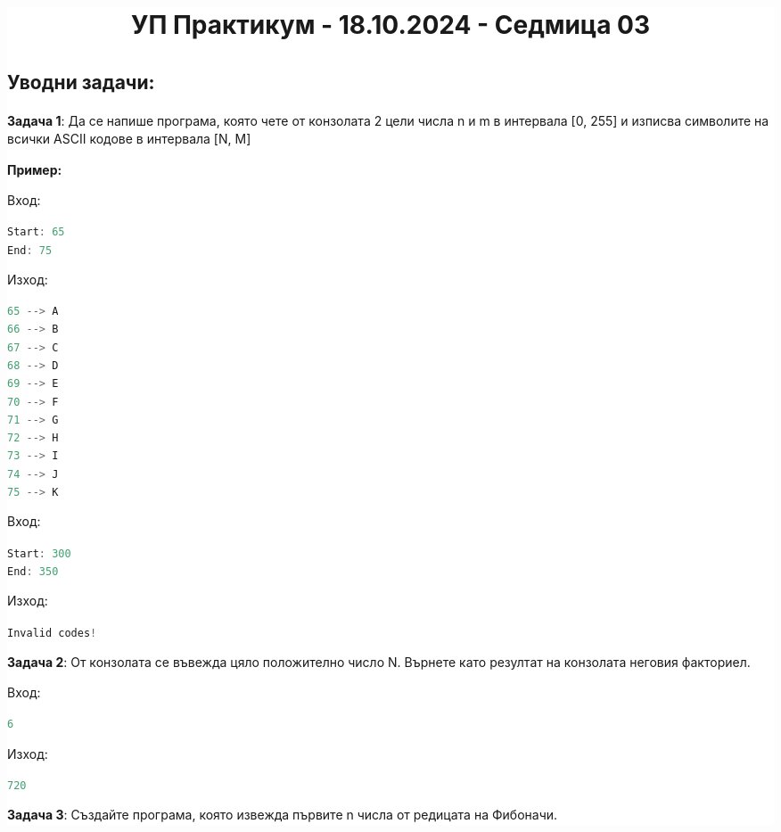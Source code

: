 <h1 align="center">УП Практикум - 18.10.2024 - Седмица 03</h1>

## Уводни задачи:

**Задача 1**: Да се напише програма, която чете от конзолата 2 цели числа n и m в интервала [0, 255] и изписва символите на всички ASCII кодове в интервала [N, M]

**Пример:**

Вход:

```c++
Start: 65
End: 75
```
Изход:

```c++
65 --> A  
66 --> B  
67 --> C  
68 --> D  
69 --> E  
70 --> F  
71 --> G  
72 --> H  
73 --> I  
74 --> J  
75 --> K
```

Вход:

```c++
Start: 300
End: 350
```

Изход:

```c++
Invalid codes!
```

**Задача 2**: От конзолата се въвежда цяло положително число N. Върнете като резултат на конзолата неговия факториел.

Вход:
```c++
6
```

Изход:
```c++
720
```

**Задача 3**: Създайте програма, която извежда първите n числа от редицата на Фибоначи.
